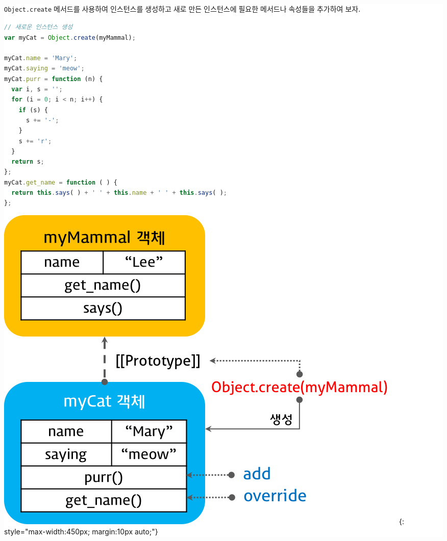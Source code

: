 `Object.create` 메서드를 사용하여 인스턴스를 생성하고 새로 만든 인스턴스에 필요한 메서드나 속성들을 추가하여 보자.

```javascript
// 새로운 인스턴스 생성
var myCat = Object.create(myMammal);

myCat.name = 'Mary';
myCat.saying = 'meow';
myCat.purr = function (n) {
  var i, s = '';
  for (i = 0; i < n; i++) {
    if (s) {
      s += '-';
    }
    s += 'r';
  }
  return s;
};
myCat.get_name = function ( ) {
  return this.says( ) + ' ' + this.name + ' ' + this.says( );
};
```

![inheritance prototype](/img/inheritance_proto.png)
{: style="max-width:450px; margin:10px auto;"}
